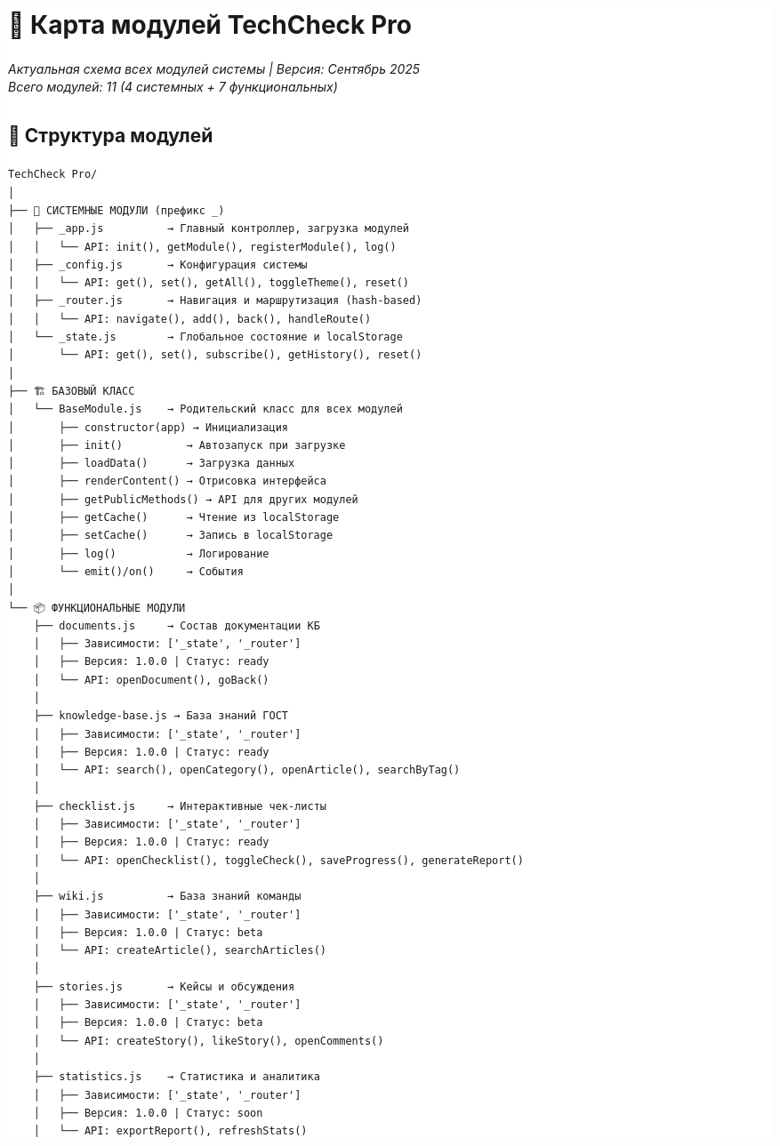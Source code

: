 # 📗 Карта модулей TechCheck Pro

*Актуальная схема всех модулей системы | Версия: Сентябрь 2025*  
*Всего модулей: 11 (4 системных + 7 функциональных)*

## 📁 Структура модулей

```
TechCheck Pro/
│
├── 🔧 СИСТЕМНЫЕ МОДУЛИ (префикс _)
│   ├── _app.js          → Главный контроллер, загрузка модулей
│   │   └── API: init(), getModule(), registerModule(), log()
│   ├── _config.js       → Конфигурация системы  
│   │   └── API: get(), set(), getAll(), toggleTheme(), reset()
│   ├── _router.js       → Навигация и маршрутизация (hash-based)
│   │   └── API: navigate(), add(), back(), handleRoute()
│   └── _state.js        → Глобальное состояние и localStorage
│       └── API: get(), set(), subscribe(), getHistory(), reset()
│
├── 🏗️ БАЗОВЫЙ КЛАСС
│   └── BaseModule.js    → Родительский класс для всех модулей
│       ├── constructor(app) → Инициализация
│       ├── init()          → Автозапуск при загрузке  
│       ├── loadData()      → Загрузка данных
│       ├── renderContent() → Отрисовка интерфейса
│       ├── getPublicMethods() → API для других модулей
│       ├── getCache()      → Чтение из localStorage
│       ├── setCache()      → Запись в localStorage
│       ├── log()           → Логирование
│       └── emit()/on()     → События
│
└── 📦 ФУНКЦИОНАЛЬНЫЕ МОДУЛИ
    ├── documents.js     → Состав документации КБ
    │   ├── Зависимости: ['_state', '_router']
    │   ├── Версия: 1.0.0 | Статус: ready
    │   └── API: openDocument(), goBack()
    │
    ├── knowledge-base.js → База знаний ГОСТ
    │   ├── Зависимости: ['_state', '_router']  
    │   ├── Версия: 1.0.0 | Статус: ready
    │   └── API: search(), openCategory(), openArticle(), searchByTag()
    │
    ├── checklist.js     → Интерактивные чек-листы
    │   ├── Зависимости: ['_state', '_router']
    │   ├── Версия: 1.0.0 | Статус: ready
    │   └── API: openChecklist(), toggleCheck(), saveProgress(), generateReport()
    │
    ├── wiki.js          → База знаний команды  
    │   ├── Зависимости: ['_state', '_router']
    │   ├── Версия: 1.0.0 | Статус: beta
    │   └── API: createArticle(), searchArticles()
    │
    ├── stories.js       → Кейсы и обсуждения
    │   ├── Зависимости: ['_state', '_router']
    │   ├── Версия: 1.0.0 | Статус: beta
    │   └── API: createStory(), likeStory(), openComments()
    │
    ├── statistics.js    → Статистика и аналитика
    │   ├── Зависимости: ['_state', '_router']
    │   ├── Версия: 1.0.0 | Статус: soon
    │   └── API: exportReport(), refreshStats()
```